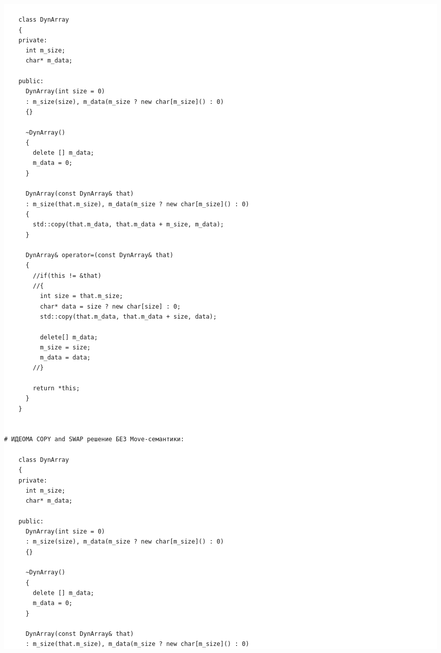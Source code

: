 ```

	class DynArray
	{
	private:
	  int m_size;
	  char* m_data;

	public:
	  DynArray(int size = 0)
	  : m_size(size), m_data(m_size ? new char[m_size]() : 0)
	  {}

	  ~DynArray()
	  {
	    delete [] m_data;
	    m_data = 0;
	  }

	  DynArray(const DynArray& that)
	  : m_size(that.m_size), m_data(m_size ? new char[m_size]() : 0)
	  {
	    std::copy(that.m_data, that.m_data + m_size, m_data);
	  }

	  DynArray& operator=(const DynArray& that)
	  {
	    //if(this != &that)
	    //{
	      int size = that.m_size;
	      char* data = size ? new char[size] : 0;
	      std::copy(that.m_data, that.m_data + size, data);
	      
	      delete[] m_data;
	      m_size = size;
	      m_data = data;
	    //}
	    
	    return *this;
	  }	   
	}


# ИДЕОМА COPY and SWAP решение БЕЗ Move-семантики:

	class DynArray
	{
	private:
	  int m_size;
	  char* m_data;

	public:
	  DynArray(int size = 0)
	  : m_size(size), m_data(m_size ? new char[m_size]() : 0)
	  {}

	  ~DynArray()
	  {
	    delete [] m_data;
	    m_data = 0;
	  }

	  DynArray(const DynArray& that)
	  : m_size(that.m_size), m_data(m_size ? new char[m_size]() : 0)
```
